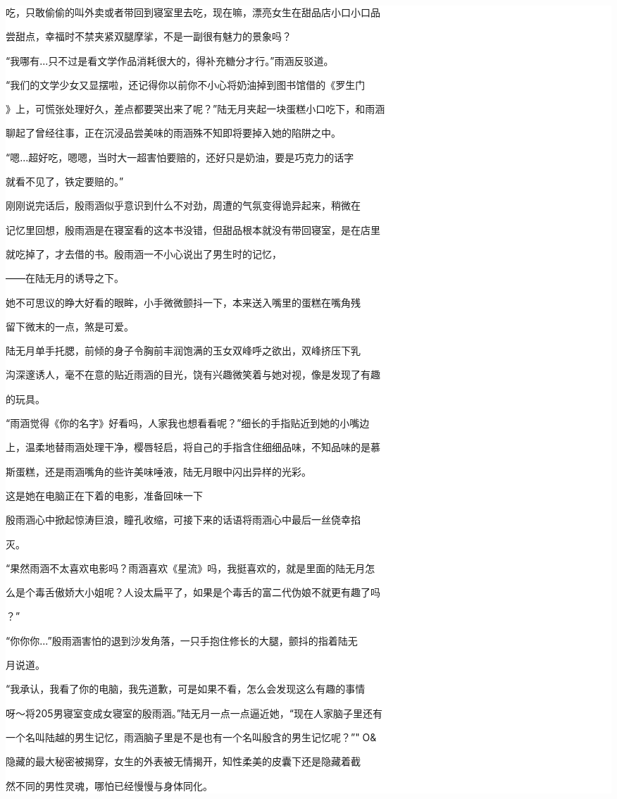 吃，只敢偷偷的叫外卖或者带回到寝室里去吃，现在嘛，漂亮女生在甜品店小口小口品

尝甜点，幸福时不禁夹紧双腿摩挲，不是一副很有魅力的景象吗？

“我哪有...只不过是看文学作品消耗很大的，得补充糖分才行。”雨涵反驳道。

“我们的文学少女又显摆啦，还记得你以前你不小心将奶油掉到图书馆借的《罗生门

》上，可慌张处理好久，差点都要哭出来了呢？”陆无月夹起一块蛋糕小口吃下，和雨涵

聊起了曾经往事，正在沉浸品尝美味的雨涵殊不知即将要掉入她的陷阱之中。

“嗯...超好吃，嗯嗯，当时大一超害怕要赔的，还好只是奶油，要是巧克力的话字

就看不见了，铁定要赔的。”

刚刚说完话后，殷雨涵似乎意识到什么不对劲，周遭的气氛变得诡异起来，稍微在

记忆里回想，殷雨涵是在寝室看的这本书没错，但甜品根本就没有带回寝室，是在店里

就吃掉了，才去借的书。殷雨涵一不小心说出了男生时的记忆，

——在陆无月的诱导之下。

她不可思议的睁大好看的眼眸，小手微微颤抖一下，本来送入嘴里的蛋糕在嘴角残

留下微末的一点，煞是可爱。

陆无月单手托腮，前倾的身子令胸前丰润饱满的玉女双峰呼之欲出，双峰挤压下乳

沟深邃诱人，毫不在意的贴近雨涵的目光，饶有兴趣微笑着与她对视，像是发现了有趣

的玩具。

“雨涵觉得《你的名字》好看吗，人家我也想看看呢？”细长的手指贴近到她的小嘴边

上，温柔地替雨涵处理干净，樱唇轻启，将自己的手指含住细细品味，不知品味的是慕

斯蛋糕，还是雨涵嘴角的些许美味唾液，陆无月眼中闪出异样的光彩。

这是她在电脑正在下着的电影，准备回味一下

殷雨涵心中掀起惊涛巨浪，瞳孔收缩，可接下来的话语将雨涵心中最后一丝侥幸掐

灭。

“果然雨涵不太喜欢电影吗？雨涵喜欢《星流》吗，我挺喜欢的，就是里面的陆无月怎

么是个毒舌傲娇大小姐呢？人设太扁平了，如果是个毒舌的富二代伪娘不就更有趣了吗

？”

“你你你...”殷雨涵害怕的退到沙发角落，一只手抱住修长的大腿，颤抖的指着陆无

月说道。

“我承认，我看了你的电脑，我先道歉，可是如果不看，怎么会发现这么有趣的事情

呀～将205男寝室变成女寝室的殷雨涵。”陆无月一点一点逼近她，“现在人家脑子里还有

一个名叫陆越的男生记忆，雨涵脑子里是不是也有一个名叫殷含的男生记忆呢？”" O&

隐藏的最大秘密被揭穿，女生的外表被无情揭开，知性柔美的皮囊下还是隐藏着截

然不同的男性灵魂，哪怕已经慢慢与身体同化。
